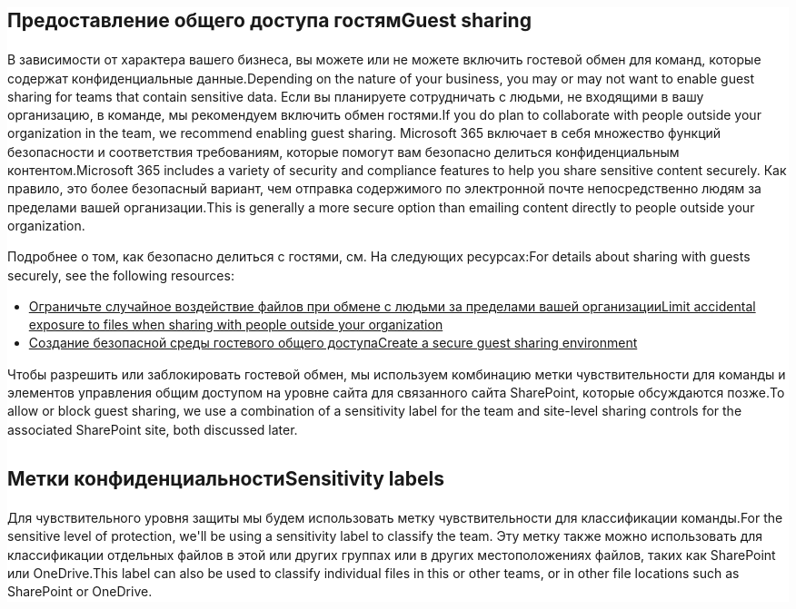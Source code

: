 ## <a name="guest-sharing"></a><span data-ttu-id="9012c-111">Предоставление общего доступа гостям</span><span class="sxs-lookup"><span data-stu-id="9012c-111">Guest sharing</span></span>

<span data-ttu-id="9012c-112">В зависимости от характера вашего бизнеса, вы можете или не можете включить гостевой обмен для команд, которые содержат конфиденциальные данные.</span><span class="sxs-lookup"><span data-stu-id="9012c-112">Depending on the nature of your business, you may or may not want to enable guest sharing for teams that contain sensitive data.</span></span> <span data-ttu-id="9012c-113">Если вы планируете сотрудничать с людьми, не входящими в вашу организацию, в команде, мы рекомендуем включить обмен гостями.</span><span class="sxs-lookup"><span data-stu-id="9012c-113">If you do plan to collaborate with people outside your organization in the team, we recommend enabling guest sharing.</span></span> <span data-ttu-id="9012c-114">Microsoft 365 включает в себя множество функций безопасности и соответствия требованиям, которые помогут вам безопасно делиться конфиденциальным контентом.</span><span class="sxs-lookup"><span data-stu-id="9012c-114">Microsoft 365 includes a variety of security and compliance features to help you share sensitive content securely.</span></span> <span data-ttu-id="9012c-115">Как правило, это более безопасный вариант, чем отправка содержимого по электронной почте непосредственно людям за пределами вашей организации.</span><span class="sxs-lookup"><span data-stu-id="9012c-115">This is generally a more secure option than emailing content directly to people outside your organization.</span></span>

<span data-ttu-id="9012c-116">Подробнее о том, как безопасно делиться с гостями, см. На следующих ресурсах:</span><span class="sxs-lookup"><span data-stu-id="9012c-116">For details about sharing with guests securely, see the following resources:</span></span>

- [<span data-ttu-id="9012c-117">Ограничьте случайное воздействие файлов при обмене с людьми за пределами вашей организации</span><span class="sxs-lookup"><span data-stu-id="9012c-117">Limit accidental exposure to files when sharing with people outside your organization</span></span>](https://docs.microsoft.com/microsoft-365/solutions/share-limit-accidental-exposure)
- [<span data-ttu-id="9012c-118">Создание безопасной среды гостевого общего доступа</span><span class="sxs-lookup"><span data-stu-id="9012c-118">Create a secure guest sharing environment</span></span>](https://docs.microsoft.com/microsoft-365/solutions/create-secure-guest-sharing-environment)

<span data-ttu-id="9012c-119">Чтобы разрешить или заблокировать гостевой обмен, мы используем комбинацию метки чувствительности для команды и элементов управления общим доступом на уровне сайта для связанного сайта SharePoint, которые обсуждаются позже.</span><span class="sxs-lookup"><span data-stu-id="9012c-119">To allow or block guest sharing, we use a combination of a sensitivity label for the team and site-level sharing controls for the associated SharePoint site, both discussed later.</span></span>

## <a name="sensitivity-labels"></a><span data-ttu-id="9012c-120">Метки конфиденциальности</span><span class="sxs-lookup"><span data-stu-id="9012c-120">Sensitivity labels</span></span>

<span data-ttu-id="9012c-121">Для чувствительного уровня защиты мы будем использовать метку чувствительности для классификации команды.</span><span class="sxs-lookup"><span data-stu-id="9012c-121">For the sensitive level of protection, we'll be using a sensitivity label to classify the team.</span></span> <span data-ttu-id="9012c-122">Эту метку также можно использовать для классификации отдельных файлов в этой или других группах или в других местоположениях файлов, таких как SharePoint или OneDrive.</span><span class="sxs-lookup"><span data-stu-id="9012c-122">This label can also be used to classify individual files in this or other teams, or in other file locations such as SharePoint or OneDrive.</span></span> 
